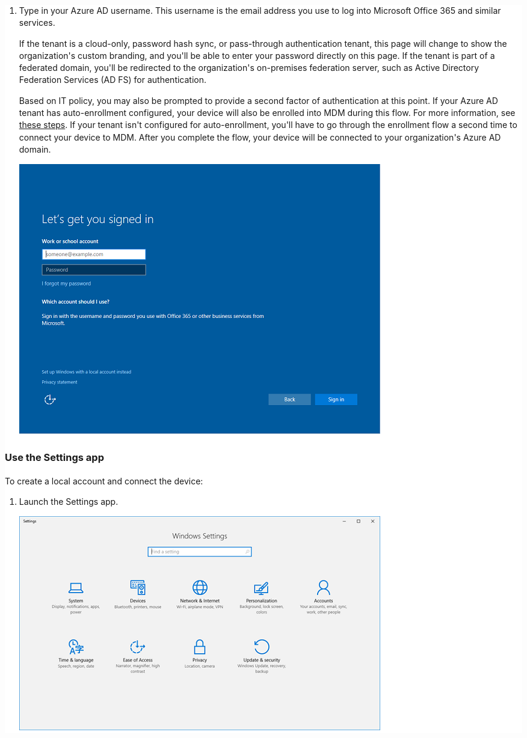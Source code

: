 1. Type in your Azure AD username. This username is the email address you use to log into Microsoft Office 365 and similar services.

    If the tenant is a cloud-only, password hash sync, or pass-through authentication tenant, this page will change to show the organization's custom branding, and you'll be able to enter your password directly on this page. If the tenant is part of a federated domain, you'll be redirected to the organization's on-premises federation server, such as Active Directory Federation Services (AD FS) for authentication.

    Based on IT policy, you may also be prompted to provide a second factor of authentication at this point. If your Azure AD tenant has auto-enrollment configured, your device will also be enrolled into MDM during this flow. For more information, see [these steps](azure-ad-and-microsoft-intune-automatic-mdm-enrollment-in-the-new-portal.md). If your tenant isn't configured for auto-enrollment, you'll have to go through the enrollment flow a second time to connect your device to MDM. After you complete the flow, your device will be connected to your organization's Azure AD domain.

    ![azure ad signin.](images/unifiedenrollment-rs1-13.png)

### Use the Settings app

To create a local account and connect the device:

1. Launch the Settings app.

    ![screen displaying windows settings](images/unifiedenrollment-rs1-14.png)